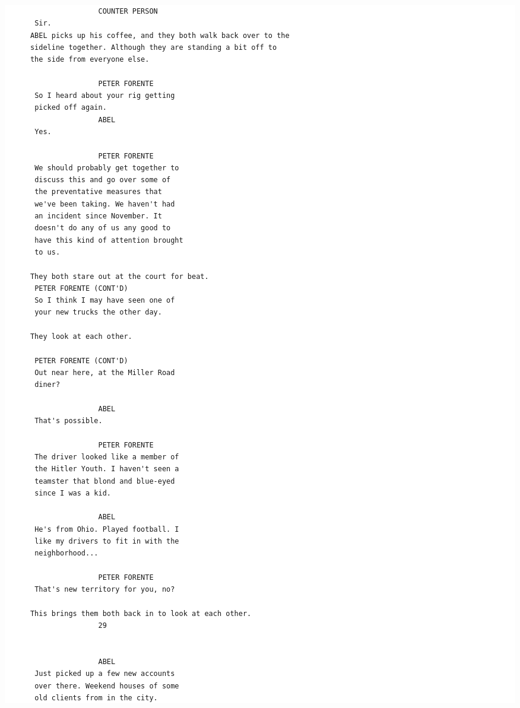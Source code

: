                          
                          COUNTER PERSON
           Sir.
          ABEL picks up his coffee, and they both walk back over to the
          sideline together. Although they are standing a bit off to
          the side from everyone else.
                         
                          PETER FORENTE
           So I heard about your rig getting
           picked off again.
                          ABEL
           Yes.
                         
                          PETER FORENTE
           We should probably get together to
           discuss this and go over some of
           the preventative measures that
           we've been taking. We haven't had
           an incident since November. It
           doesn't do any of us any good to
           have this kind of attention brought
           to us.
                         
          They both stare out at the court for beat.
           PETER FORENTE (CONT'D)
           So I think I may have seen one of
           your new trucks the other day.
                         
          They look at each other.
                         
           PETER FORENTE (CONT'D)
           Out near here, at the Miller Road
           diner?
                         
                          ABEL
           That's possible.
                         
                          PETER FORENTE
           The driver looked like a member of
           the Hitler Youth. I haven't seen a
           teamster that blond and blue-eyed
           since I was a kid.
                         
                          ABEL
           He's from Ohio. Played football. I
           like my drivers to fit in with the
           neighborhood...
                         
                          PETER FORENTE
           That's new territory for you, no?
                         
          This brings them both back in to look at each other.
                          29
                         
                         
                          ABEL
           Just picked up a few new accounts
           over there. Weekend houses of some
           old clients from in the city.
                         